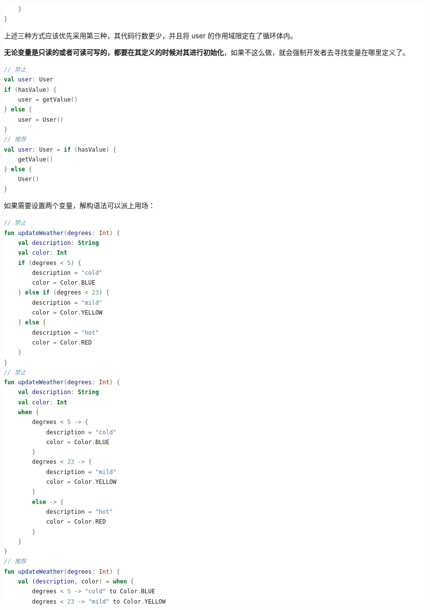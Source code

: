 ```kotlin
    }
}
```

上述三种方式应该优先采用第三种，其代码行数更少，并且将 user 的作用域限定在了循环体内。

**无论变量是只读的或者可读可写的，都要在其定义的时候对其进行初始化**，如果不这么做，就会强制开发者去寻找变量在哪里定义了。

```kotlin
// 禁止
val user: User
if (hasValue) {
    user = getValue()
} else {
    user = User()
}
// 推荐
val user: User = if (hasValue) {
    getValue()
} else {
    User()
}
```

如果需要设置两个变量，解构语法可以派上用场：

```kotlin
// 禁止
fun updateWeather(degrees: Int) {
    val description: String
    val color: Int
    if (degrees < 5) {
        description = "cold"
        color = Color.BLUE
    } else if (degrees < 23) {
        description = "mild"
        color = Color.YELLOW
    } else {
        description = "hot"
        color = Color.RED
    }
}
// 禁止
fun updateWeather(degrees: Int) {
    val description: String
    val color: Int
    when {
        degrees < 5 -> {
            description = "cold"
            color = Color.BLUE
        }
        degrees < 23 -> {
            description = "mild"
            color = Color.YELLOW
        }
        else -> {
            description = "hot"
            color = Color.RED
        }
    }
}
// 推荐
fun updateWeather(degrees: Int) {
    val (description, color) = when {
        degrees < 5 -> "cold" to Color.BLUE
        degrees < 23 -> "mild" to Color.YELLOW
```